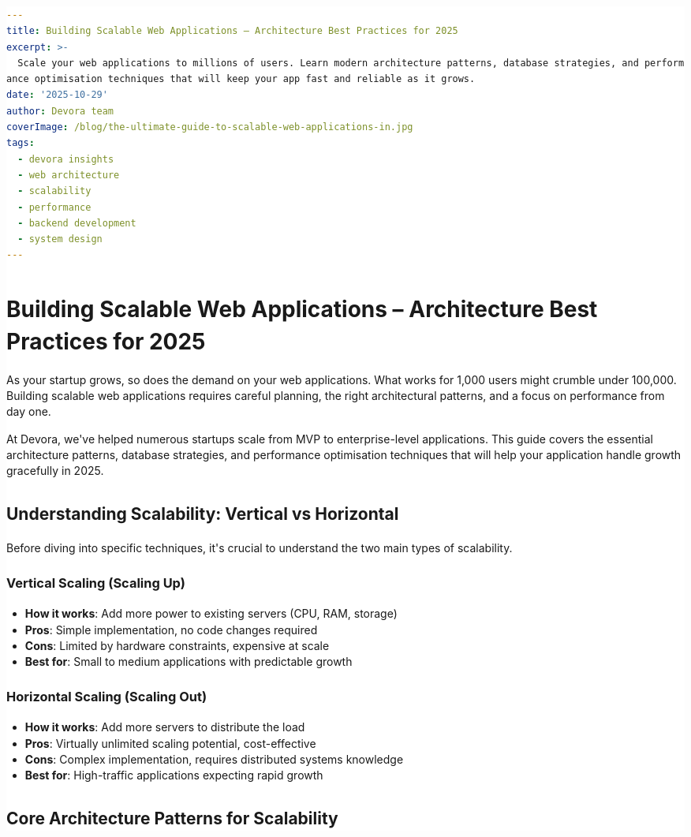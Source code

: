 ```yaml
---
title: Building Scalable Web Applications – Architecture Best Practices for 2025
excerpt: >-
  Scale your web applications to millions of users. Learn modern architecture patterns, database strategies, and performance optimisation techniques that will keep your app fast and reliable as it grows.
date: '2025-10-29'
author: Devora team
coverImage: /blog/the-ultimate-guide-to-scalable-web-applications-in.jpg
tags:
  - devora insights
  - web architecture
  - scalability
  - performance
  - backend development
  - system design
---
```


# Building Scalable Web Applications – Architecture Best Practices for 2025

As your startup grows, so does the demand on your web applications. What works for 1,000 users might crumble under 100,000. Building scalable web applications requires careful planning, the right architectural patterns, and a focus on performance from day one.

At Devora, we've helped numerous startups scale from MVP to enterprise-level applications. This guide covers the essential architecture patterns, database strategies, and performance optimisation techniques that will help your application handle growth gracefully in 2025.

## Understanding Scalability: Vertical vs Horizontal

Before diving into specific techniques, it's crucial to understand the two main types of scalability.

### Vertical Scaling (Scaling Up)
- **How it works**: Add more power to existing servers (CPU, RAM, storage)
- **Pros**: Simple implementation, no code changes required
- **Cons**: Limited by hardware constraints, expensive at scale
- **Best for**: Small to medium applications with predictable growth

### Horizontal Scaling (Scaling Out)
- **How it works**: Add more servers to distribute the load
- **Pros**: Virtually unlimited scaling potential, cost-effective
- **Cons**: Complex implementation, requires distributed systems knowledge
- **Best for**: High-traffic applications expecting rapid growth

## Core Architecture Patterns for Scalability
